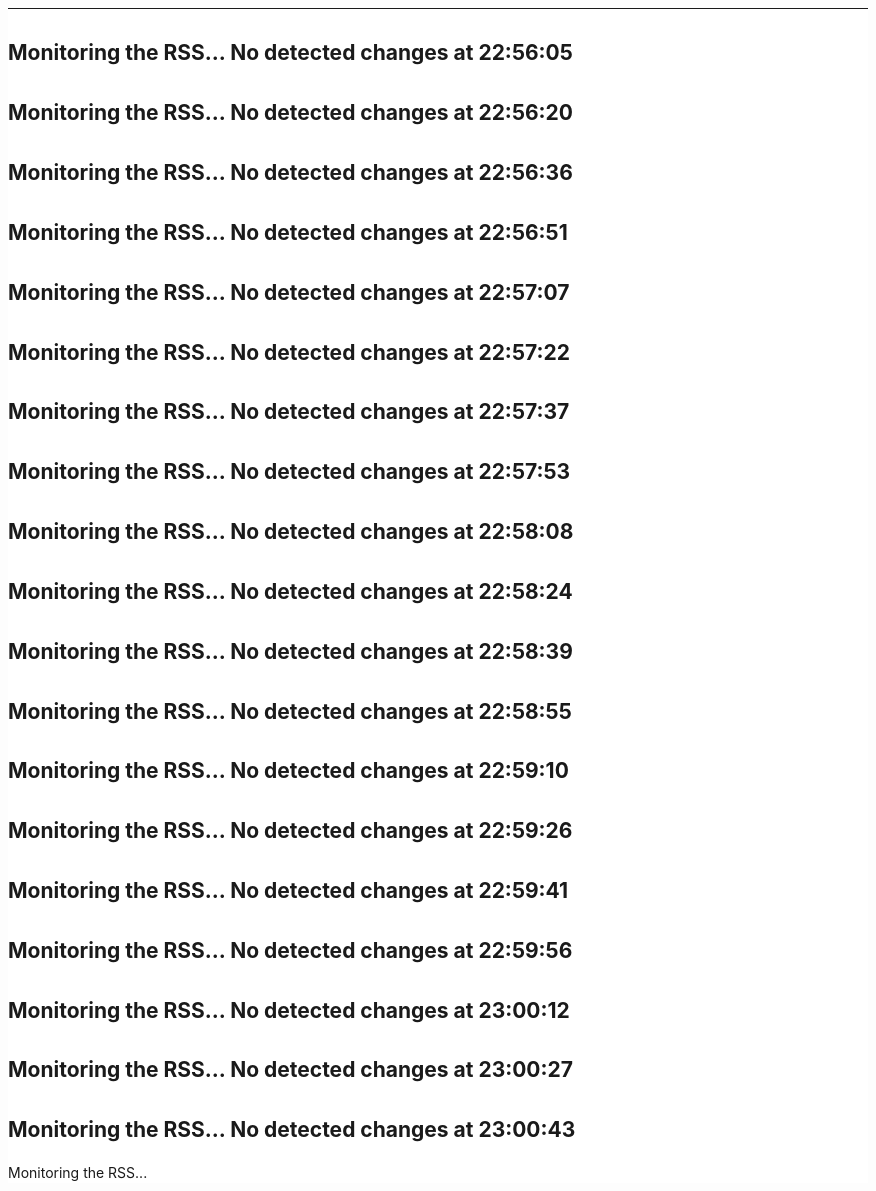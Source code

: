 --------------------------
Monitoring the RSS...
No detected changes at 22:56:05
--------------------------
Monitoring the RSS...
No detected changes at 22:56:20
--------------------------
Monitoring the RSS...
No detected changes at 22:56:36
--------------------------
Monitoring the RSS...
No detected changes at 22:56:51
--------------------------
Monitoring the RSS...
No detected changes at 22:57:07
--------------------------
Monitoring the RSS...
No detected changes at 22:57:22
--------------------------
Monitoring the RSS...
No detected changes at 22:57:37
--------------------------
Monitoring the RSS...
No detected changes at 22:57:53
--------------------------
Monitoring the RSS...
No detected changes at 22:58:08
--------------------------
Monitoring the RSS...
No detected changes at 22:58:24
--------------------------
Monitoring the RSS...
No detected changes at 22:58:39
--------------------------
Monitoring the RSS...
No detected changes at 22:58:55
--------------------------
Monitoring the RSS...
No detected changes at 22:59:10
--------------------------
Monitoring the RSS...
No detected changes at 22:59:26
--------------------------
Monitoring the RSS...
No detected changes at 22:59:41
--------------------------
Monitoring the RSS...
No detected changes at 22:59:56
--------------------------
Monitoring the RSS...
No detected changes at 23:00:12
--------------------------
Monitoring the RSS...
No detected changes at 23:00:27
--------------------------
Monitoring the RSS...
No detected changes at 23:00:43
--------------------------
Monitoring the RSS...